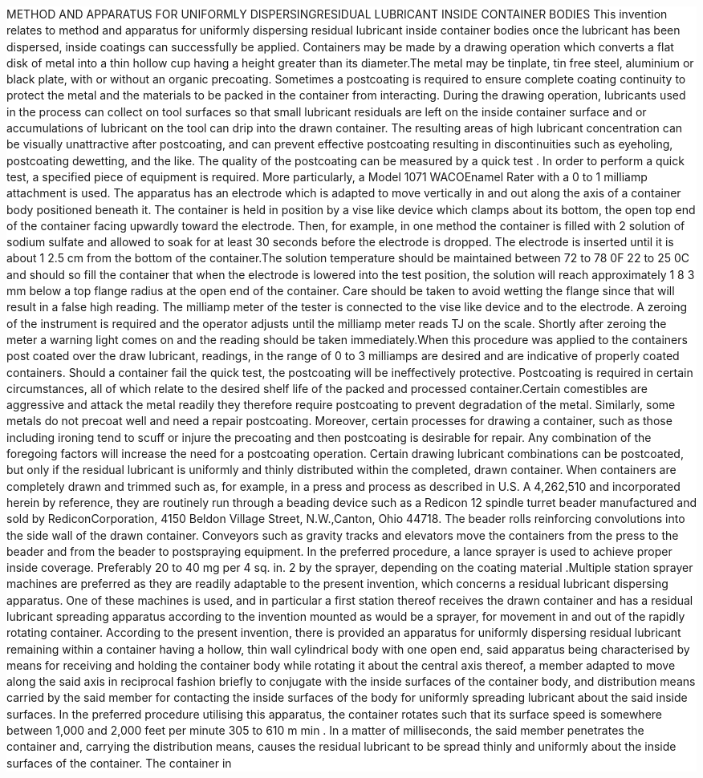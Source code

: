 METHOD AND APPARATUS FOR UNIFORMLY DISPERSINGRESIDUAL LUBRICANT INSIDE CONTAINER BODIES This invention relates to method and apparatus for uniformly dispersing residual lubricant inside container bodies once the lubricant has been dispersed, inside coatings can successfully be applied. Containers may be made by a drawing operation which converts a flat disk of metal into a thin hollow cup having a height greater than its diameter.The metal may be tinplate, tin free steel, aluminium or black plate, with or without an organic precoating. Sometimes a postcoating is required to ensure complete coating continuity to protect the metal and the materials to be packed in the container from interacting. During the drawing operation, lubricants used in the process can collect on tool surfaces so that small lubricant residuals are left on the inside container surface and or accumulations of lubricant on the tool can drip into the drawn container. The resulting areas of high lubricant concentration can be visually unattractive after postcoating, and can prevent effective postcoating resulting in discontinuities such as eyeholing, postcoating dewetting, and the like. The quality of the postcoating can be measured by a quick test . In order to perform a quick test, a specified piece of equipment is required. More particularly, a Model 1071 WACOEnamel Rater with a 0 to 1 milliamp attachment is used. The apparatus has an electrode which is adapted to move vertically in and out along the axis of a container body positioned beneath it. The container is held in position by a vise like device which clamps about its bottom, the open top end of the container facing upwardly toward the electrode. Then, for example, in one method the container is filled with 2 solution of sodium sulfate and allowed to soak for at least 30 seconds before the electrode is dropped. The electrode is inserted until it is about 1 2.5 cm from the bottom of the container.The solution temperature should be maintained between 72 to 78 0F 22 to 25 0C and should so fill the container that when the electrode is lowered into the test position, the solution will reach approximately 1 8 3 mm below a top flange radius at the open end of the container. Care should be taken to avoid wetting the flange since that will result in a false high reading. The milliamp meter of the tester is connected to the vise like device and to the electrode. A zeroing of the instrument is required and the operator adjusts until the milliamp meter reads TJ on the scale. Shortly after zeroing the meter a warning light comes on and the reading should be taken immediately.When this procedure was applied to the containers post coated over the draw lubricant, readings, in the range of 0 to 3 milliamps are desired and are indicative of properly coated containers. Should a container fail the quick test, the postcoating will be ineffectively protective. Postcoating is required in certain circumstances, all of which relate to the desired shelf life of the packed and processed container.Certain comestibles are aggressive and attack the metal readily they therefore require postcoating to prevent degradation of the metal. Similarly, some metals do not precoat well and need a repair postcoating. Moreover, certain processes for drawing a container, such as those including ironing tend to scuff or injure the precoating and then postcoating is desirable for repair. Any combination of the foregoing factors will increase the need for a postcoating operation. Certain drawing lubricant combinations can be postcoated, but only if the residual lubricant is uniformly and thinly distributed within the completed, drawn container. When containers are completely drawn and trimmed such as, for example, in a press and process as described in U.S. A 4,262,510 and incorporated herein by reference, they are routinely run through a beading device such as a Redicon 12 spindle turret beader manufactured and sold by RediconCorporation, 4150 Beldon Village Street, N.W.,Canton, Ohio 44718. The beader rolls reinforcing convolutions into the side wall of the drawn container. Conveyors such as gravity tracks and elevators move the containers from the press to the beader and from the beader to postspraying equipment. In the preferred procedure, a lance sprayer is used to achieve proper inside coverage. Preferably 20 to 40 mg per 4 sq. in. 2 by the sprayer, depending on the coating material .Multiple station sprayer machines are preferred as they are readily adaptable to the present invention, which concerns a residual lubricant dispersing apparatus. One of these machines is used, and in particular a first station thereof receives the drawn container and has a residual lubricant spreading apparatus according to the invention mounted as would be a sprayer, for movement in and out of the rapidly rotating container. According to the present invention, there is provided an apparatus for uniformly dispersing residual lubricant remaining within a container having a hollow, thin wall cylindrical body with one open end, said apparatus being characterised by means for receiving and holding the container body while rotating it about the central axis thereof, a member adapted to move along the said axis in reciprocal fashion briefly to conjugate with the inside surfaces of the container body, and distribution means carried by the said member for contacting the inside surfaces of the body for uniformly spreading lubricant about the said inside surfaces. In the preferred procedure utilising this apparatus, the container rotates such that its surface speed is somewhere between 1,000 and 2,000 feet per minute 305 to 610 m min . In a matter of milliseconds, the said member penetrates the container and, carrying the distribution means, causes the residual lubricant to be spread thinly and uniformly about the inside surfaces of the container. The container in